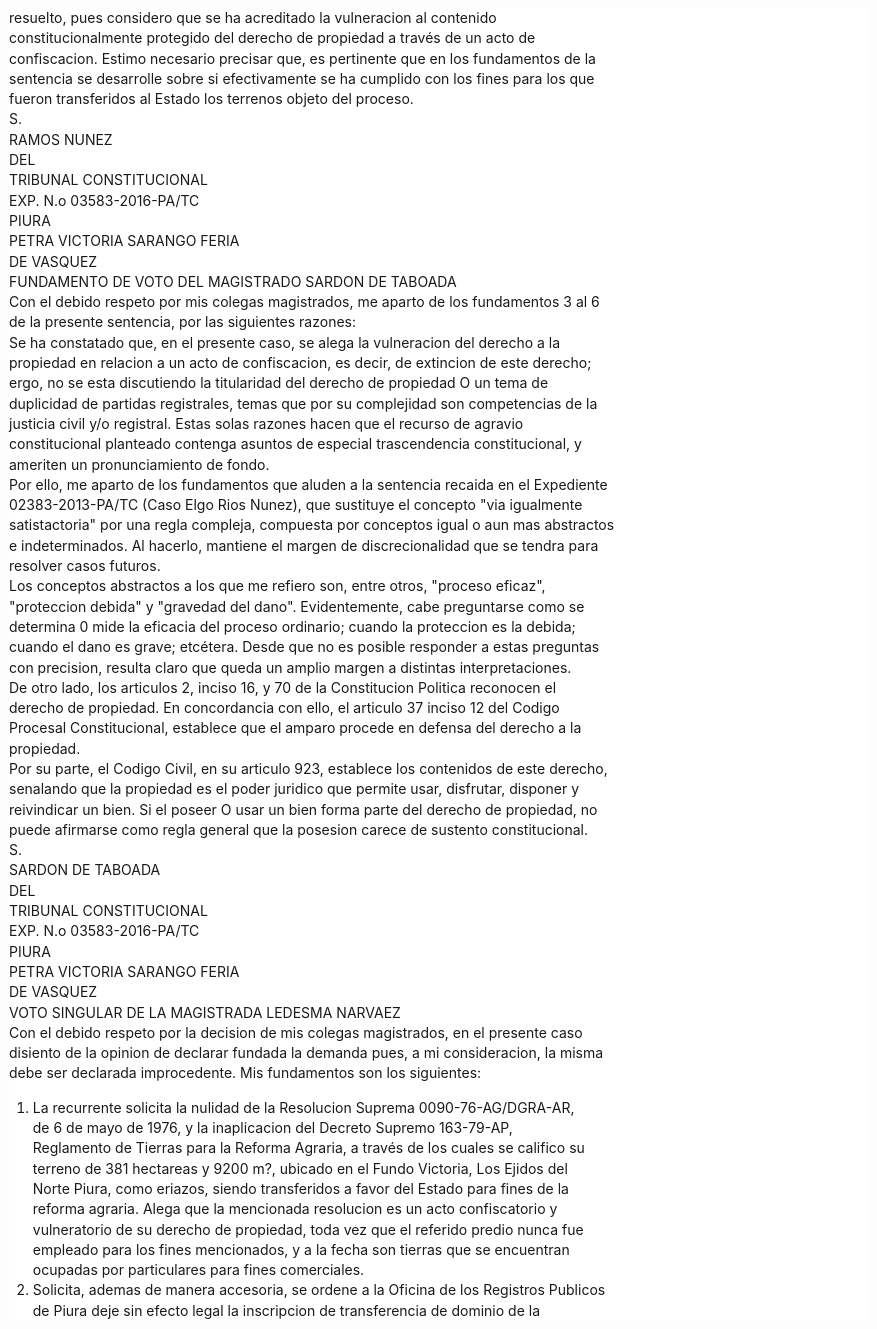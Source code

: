 resuelto, pues considero que se ha acreditado la vulneracion al contenido  
constitucionalmente protegido del derecho de propiedad a través de un acto de  
confiscacion. Estimo necesario precisar que, es pertinente que en los fundamentos de la  
sentencia se desarrolle sobre si efectivamente se ha cumplido con los fines para los que  
fueron transferidos al Estado los terrenos objeto del proceso.  
S.  
RAMOS NUNEZ  
DEL  
TRIBUNAL CONSTITUCIONAL  
EXP. N.o 03583-2016-PA/TC  
PIURA  
PETRA VICTORIA SARANGO FERIA  
DE VASQUEZ  
FUNDAMENTO DE VOTO DEL MAGISTRADO SARDON DE TABOADA  
Con el debido respeto por mis colegas magistrados, me aparto de los fundamentos 3 al 6  
de la presente sentencia, por las siguientes razones:  
Se ha constatado que, en el presente caso, se alega la vulneracion del derecho a la  
propiedad en relacion a un acto de confiscacion, es decir, de extincion de este derecho;  
ergo, no se esta discutiendo la titularidad del derecho de propiedad O un tema de  
duplicidad de partidas registrales, temas que por su complejidad son competencias de la  
justicia civil y/o registral. Estas solas razones hacen que el recurso de agravio  
constitucional planteado contenga asuntos de especial trascendencia constitucional, y  
ameriten un pronunciamiento de fondo.  
Por ello, me aparto de los fundamentos que aluden a la sentencia recaida en el Expediente  
02383-2013-PA/TC (Caso Elgo Rios Nunez), que sustituye el concepto "via igualmente  
satistactoria" por una regla compleja, compuesta por conceptos igual o aun mas abstractos  
e indeterminados. Al hacerlo, mantiene el margen de discrecionalidad que se tendra para  
resolver casos futuros.  
Los conceptos abstractos a los que me refiero son, entre otros, "proceso eficaz",  
"proteccion debida" y "gravedad del dano". Evidentemente, cabe preguntarse como se  
determina 0 mide la eficacia del proceso ordinario; cuando la proteccion es la debida;  
cuando el dano es grave; etcétera. Desde que no es posible responder a estas preguntas  
con precision, resulta claro que queda un amplio margen a distintas interpretaciones.  
De otro lado, los articulos 2, inciso 16, y 70 de la Constitucion Politica reconocen el  
derecho de propiedad. En concordancia con ello, el articulo 37 inciso 12 del Codigo  
Procesal Constitucional, establece que el amparo procede en defensa del derecho a la  
propiedad.  
Por su parte, el Codigo Civil, en su articulo 923, establece los contenidos de este derecho,  
senalando que la propiedad es el poder juridico que permite usar, disfrutar, disponer y  
reivindicar un bien. Si el poseer O usar un bien forma parte del derecho de propiedad, no  
puede afirmarse como regla general que la posesion carece de sustento constitucional.  
S.  
SARDON DE TABOADA  
DEL  
TRIBUNAL CONSTITUCIONAL  
EXP. N.o 03583-2016-PA/TC  
PIURA  
PETRA VICTORIA SARANGO FERIA  
DE VASQUEZ  
VOTO SINGULAR DE LA MAGISTRADA LEDESMA NARVAEZ  
Con el debido respeto por la decision de mis colegas magistrados, en el presente caso  
disiento de la opinion de declarar fundada la demanda pues, a mi consideracion, la misma  
debe ser declarada improcedente. Mis fundamentos son los siguientes:  
1. La recurrente solicita la nulidad de la Resolucion Suprema 0090-76-AG/DGRA-AR,  
de 6 de mayo de 1976, y la inaplicacion del Decreto Supremo 163-79-AP,  
Reglamento de Tierras para la Reforma Agraria, a través de los cuales se califico su  
terreno de 381 hectareas y 9200 m?, ubicado en el Fundo Victoria, Los Ejidos del  
Norte Piura, como eriazos, siendo transferidos a favor del Estado para fines de la  
reforma agraria. Alega que la mencionada resolucion es un acto confiscatorio y  
vulneratorio de su derecho de propiedad, toda vez que el referido predio nunca fue  
empleado para los fines mencionados, y a la fecha son tierras que se encuentran  
ocupadas por particulares para fines comerciales.  
2. Solicita, ademas de manera accesoria, se ordene a la Oficina de los Registros Publicos  
de Piura deje sin efecto legal la inscripcion de transferencia de dominio de la  
